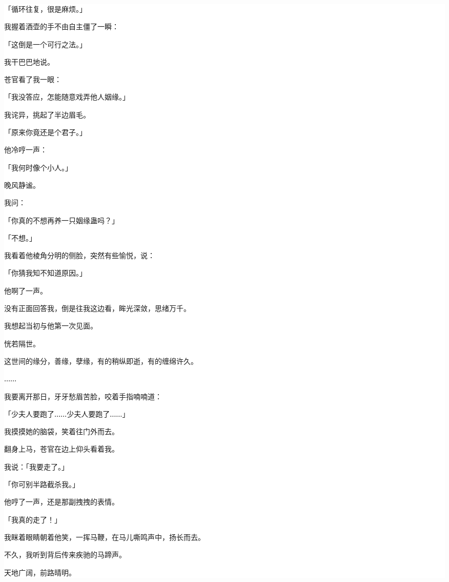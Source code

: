 「循环往复，很是麻烦。」

我握着酒壶的手不由自主僵了一瞬：

「这倒是一个可行之法。」

我干巴巴地说。

苍官看了我一眼：

「我没答应，怎能随意戏弄他人姻缘。」

我诧异，挑起了半边眉毛。

「原来你竟还是个君子。」

他冷哼一声：

「我何时像个小人。」

晚风静谧。

我问：

「你真的不想再养一只姻缘蛊吗？」

「不想。」

我看着他棱角分明的侧脸，突然有些愉悦，说：

「你猜我知不知道原因。」

他啊了一声。

没有正面回答我，倒是往我这边看，眸光深敛，思绪万千。

我想起当初与他第一次见面。

恍若隔世。

这世间的缘分，善缘，孽缘，有的稍纵即逝，有的缠绵许久。

……

我要离开那日，牙牙愁眉苦脸，咬着手指喃喃道：

「少夫人要跑了……少夫人要跑了……」

我摸摸她的脑袋，笑着往门外而去。

翻身上马，苍官在边上仰头看着我。

我说：「我要走了。」

「你可别半路截杀我。」

他哼了一声，还是那副拽拽的表情。

「我真的走了！」

我眯着眼睛朝着他笑，一挥马鞭，在马儿嘶鸣声中，扬长而去。

不久，我听到背后传来疾驰的马蹄声。

天地广阔，前路晴明。
